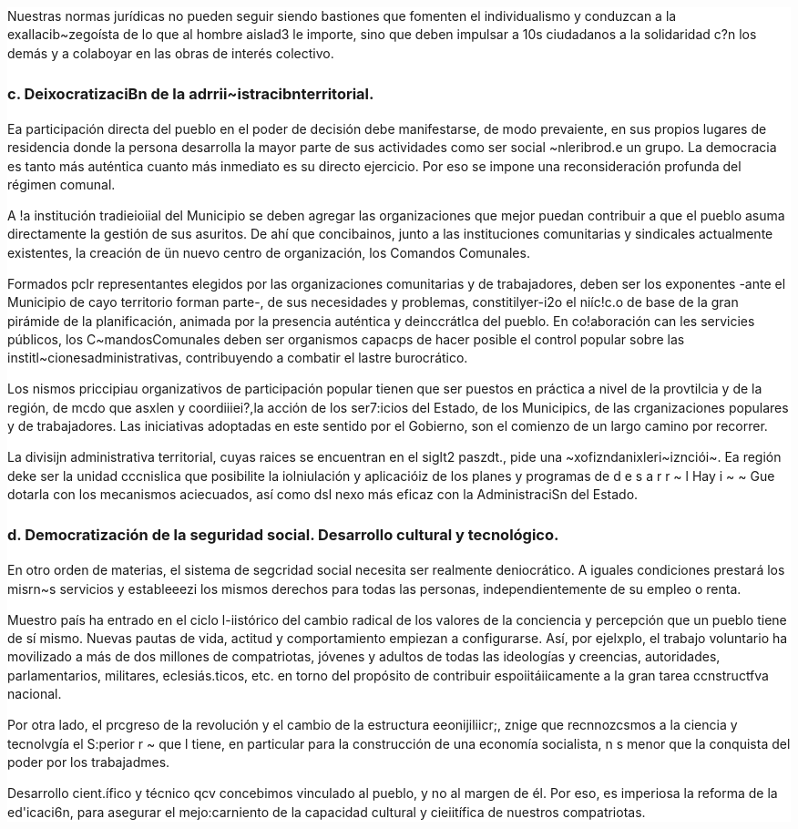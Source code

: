 Nuestras normas jurídicas no pueden seguir siendo bastiones que fomenten el individualismo y conduzcan a la exallacib~zegoísta de lo que al hombre aislad3 le importe, sino que deben impulsar a 10s ciudadanos a la solidaridad c?n los demás y a colaboyar en las obras de interés colectivo.

### c. DeixocratizaciBn de la adrrii~istracibnterritorial.

Ea participación directa del pueblo en el poder de decisión debe manifestarse, de modo prevaiente, en sus propios lugares de residencia donde la persona desarrolla la mayor parte de sus actividades como ser social ~nleribrod.e un grupo. La democracia es tanto más auténtica cuanto más inmediato es su directo ejercicio. Por eso se impone una reconsideración profunda del régimen comunal.

A !a institución tradieioiial del Municipio se deben agregar las organizaciones que mejor puedan contribuir a que el pueblo asuma directamente la gestión de sus asuritos. De ahí que concibainos, junto a las instituciones comunitarias y sindicales actualmente existentes, la creación de ün nuevo centro de organización, los Comandos Comunales.

Formados pclr representantes elegidos por las organizaciones comunitarias y de trabajadores, deben ser los exponentes -ante el Municipio de cayo territorio forman parte-, de sus necesidades y problemas, constitilyer-i2o el niíc!c.o de base de la gran pirámide de la planificación, animada por la presencia auténtica y deinccrátlca del pueblo. En co!aboración can les servicies públicos, los C~mandosComunales deben ser organismos capacps de hacer posible el control popular sobre las institl~cionesadministrativas, contribuyendo a combatir el lastre burocrático.

Los nismos priccipiau organizativos de participación popular tienen que ser puestos en práctica a nivel de la provtilcia y de la región, de mcdo que asxlen y coordiiiei?,la acción de los ser7:icios del Estado, de los Municipics, de las crganizaciones populares y de trabajadores. Las iniciativas adoptadas en este sentido por el Gobierno, son el comienzo de un largo camino por recorrer.

La divisijn administrativa territorial, cuyas raices se encuentran en el siglt2 paszdt., pide una ~xofizndanixleri~iznciói~.    Ea región deke ser la unidad cccnislica que posibilite la iolniulación y aplicacióiz de los planes y programas de d e s a r r ~ l Hay i ~ ~ Gue dotarla con los mecanismos aciecuados, así como dsl nexo más eficaz con la AdministraciSn del Estado.

### d.   Democratización de la seguridad social. Desarrollo cultural y tecnológico.

En otro orden de materias, el sistema de segcridad social necesita ser realmente deniocrático. A iguales condiciones prestará los misrn~s servicios y estableeezi los mismos derechos para todas las personas, independientemente de su empleo o renta.

Muestro país ha entrado en el ciclo l-iistórico del cambio radical de los valores de la conciencia y percepción que un pueblo tiene de sí mismo. Nuevas pautas de vida, actitud y comportamiento empiezan a configurarse. Así, por ejelxplo, el trabajo voluntario ha movilizado a más de dos millones de compatriotas, jóvenes y adultos de todas las ideologías y creencias, autoridades, parlamentarios, militares, eclesiás.ticos, etc. en torno del propósito de contribuir espoiitáiicamente a la gran tarea ccnstructfva nacional.

Por otra lado, el prcgreso de la revolución y el cambio de la estructura eeonijiliicr;, znige que recnnozcsmos a la ciencia y tecnolvgía el S:perior r ~ que l tiene, en particular para la construcción de una economía socialista, n s menor que la conquista del poder por los trabajadmes.

Desarrollo cient.ífico y técnico qcv concebimos vinculado al pueblo, y no al margen de él. Por eso, es imperiosa la reforma de la ed'icaci6n, para asegurar el mejo:carniento de la capacidad cultural y cieiitífica de nuestros compatriotas.
